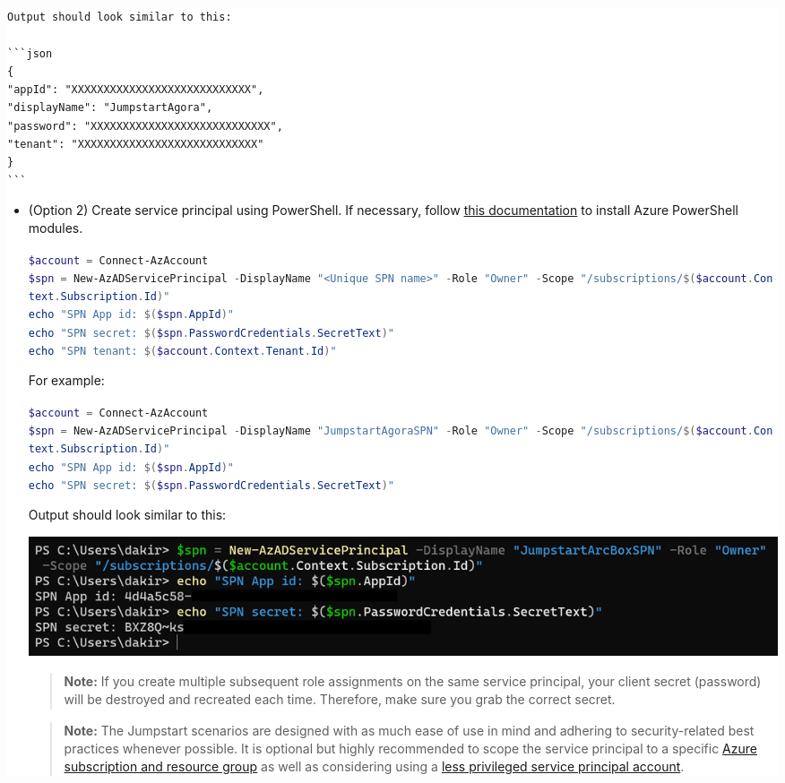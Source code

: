     Output should look similar to this:

    ```json
    {
    "appId": "XXXXXXXXXXXXXXXXXXXXXXXXXXXX",
    "displayName": "JumpstartAgora",
    "password": "XXXXXXXXXXXXXXXXXXXXXXXXXXXX",
    "tenant": "XXXXXXXXXXXXXXXXXXXXXXXXXXXX"
    }
    ```

  - (Option 2) Create service principal using PowerShell. If necessary, follow [this documentation](https://learn.microsoft.com/powershell/azure/install-az-ps?view=azps-8.3.0) to install Azure PowerShell modules.

    ```powershell
    $account = Connect-AzAccount
    $spn = New-AzADServicePrincipal -DisplayName "<Unique SPN name>" -Role "Owner" -Scope "/subscriptions/$($account.Context.Subscription.Id)"
    echo "SPN App id: $($spn.AppId)"
    echo "SPN secret: $($spn.PasswordCredentials.SecretText)"
    echo "SPN tenant: $($account.Context.Tenant.Id)"
    ```

    For example:

    ```powershell
    $account = Connect-AzAccount
    $spn = New-AzADServicePrincipal -DisplayName "JumpstartAgoraSPN" -Role "Owner" -Scope "/subscriptions/$($account.Context.Subscription.Id)"
    echo "SPN App id: $($spn.AppId)"
    echo "SPN secret: $($spn.PasswordCredentials.SecretText)"
    ```

    Output should look similar to this:

    ![Screenshot showing creating an SPN with PowerShell](./img/create_spn_powershell.png)

    > **Note:** If you create multiple subsequent role assignments on the same service principal, your client secret (password) will be destroyed and recreated each time. Therefore, make sure you grab the correct secret.

    > **Note:** The Jumpstart scenarios are designed with as much ease of use in mind and adhering to security-related best practices whenever possible. It is optional but highly recommended to scope the service principal to a specific [Azure subscription and resource group](https://learn.microsoft.com/cli/azure/ad/sp?view=azure-cli-latest) as well as considering using a [less privileged service principal account](https://learn.microsoft.com/azure/role-based-access-control/best-practices).
